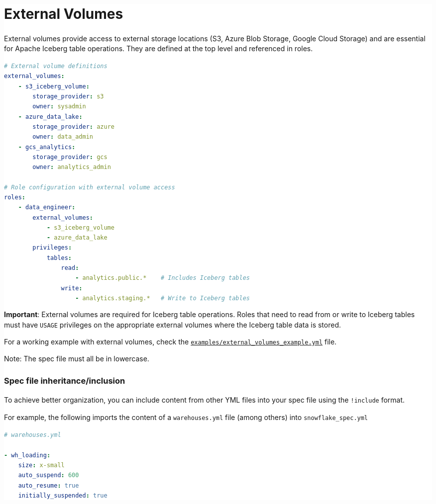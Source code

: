 # External Volumes
External volumes provide access to external storage locations (S3, Azure Blob Storage, Google Cloud Storage) and are essential for Apache Iceberg table operations. They are defined at the top level and referenced in roles.

```yaml
# External volume definitions
external_volumes:
    - s3_iceberg_volume:
        storage_provider: s3
        owner: sysadmin
    - azure_data_lake:
        storage_provider: azure
        owner: data_admin
    - gcs_analytics:
        storage_provider: gcs
        owner: analytics_admin

# Role configuration with external volume access
roles:
    - data_engineer:
        external_volumes:
            - s3_iceberg_volume
            - azure_data_lake
        privileges:
            tables:
                read:
                    - analytics.public.*    # Includes Iceberg tables
                write:
                    - analytics.staging.*   # Write to Iceberg tables
```

**Important**: External volumes are required for Iceberg table operations. Roles that need to read from or write to Iceberg tables must have `USAGE` privileges on the appropriate external volumes where the Iceberg table data is stored.

For a working example with external volumes, check the [`examples/external_volumes_example.yml`](examples/external_volumes_example.yml) file.

Note: The spec file must all be in lowercase.

### Spec file inheritance/inclusion

To achieve better organization, you can include content from other YML files into your spec file using the `!include` format.

For example, the following imports the content of a `warehouses.yml` file (among others) into `snowflake_spec.yml`

```yml
# warehouses.yml

- wh_loading:
    size: x-small
    auto_suspend: 600
    auto_resume: true
    initially_suspended: true
```
